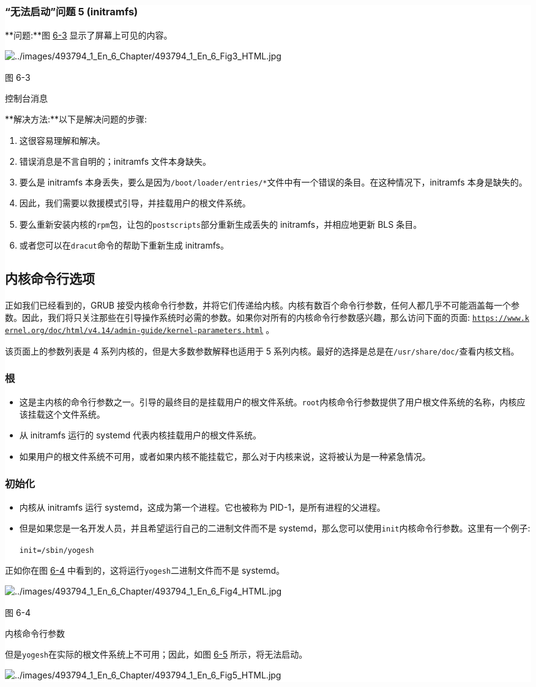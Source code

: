 ### “无法启动”问题 5 (initramfs)

**问题:**图 [6-3](#Fig3) 显示了屏幕上可见的内容。

![../images/493794_1_En_6_Chapter/493794_1_En_6_Fig3_HTML.jpg](../images/493794_1_En_6_Chapter/493794_1_En_6_Fig3_HTML.jpg)

图 6-3

控制台消息

**解决方法:**以下是解决问题的步骤:

1.  这很容易理解和解决。

2.  错误消息是不言自明的；initramfs 文件本身缺失。

3.  要么是 initramfs 本身丢失，要么是因为`/boot/loader/entries/*`文件中有一个错误的条目。在这种情况下，initramfs 本身是缺失的。

4.  因此，我们需要以救援模式引导，并挂载用户的根文件系统。

5.  要么重新安装内核的`rpm`包，让包的`postscripts`部分重新生成丢失的 initramfs，并相应地更新 BLS 条目。

6.  或者您可以在`dracut`命令的帮助下重新生成 initramfs。

## 内核命令行选项

正如我们已经看到的，GRUB 接受内核命令行参数，并将它们传递给内核。内核有数百个命令行参数，任何人都几乎不可能涵盖每一个参数。因此，我们将只关注那些在引导操作系统时必需的参数。如果你对所有的内核命令行参数感兴趣，那么访问下面的页面: [`https://www.kernel.org/doc/html/v4.14/admin-guide/kernel-parameters.html`](https://www.kernel.org/doc/html/v4.14/admin-guide/kernel-parameters.html) 。

该页面上的参数列表是 4 系列内核的，但是大多数参数解释也适用于 5 系列内核。最好的选择是总是在`/usr/share/doc/`查看内核文档。

### 根

*   这是主内核的命令行参数之一。引导的最终目的是挂载用户的根文件系统。`root`内核命令行参数提供了用户根文件系统的名称，内核应该挂载这个文件系统。

*   从 initramfs 运行的 systemd 代表内核挂载用户的根文件系统。

*   如果用户的根文件系统不可用，或者如果内核不能挂载它，那么对于内核来说，这将被认为是一种紧急情况。

### 初始化

*   内核从 initramfs 运行 systemd，这成为第一个进程。它也被称为 PID-1，是所有进程的父进程。

*   但是如果您是一名开发人员，并且希望运行自己的二进制文件而不是 systemd，那么您可以使用`init`内核命令行参数。这里有一个例子:

    `init=/sbin/yogesh`

正如你在图 [6-4](#Fig4) 中看到的，这将运行`yogesh`二进制文件而不是 systemd。

![../images/493794_1_En_6_Chapter/493794_1_En_6_Fig4_HTML.jpg](../images/493794_1_En_6_Chapter/493794_1_En_6_Fig4_HTML.jpg)

图 6-4

内核命令行参数

但是`yogesh`在实际的根文件系统上不可用；因此，如图 [6-5](#Fig5) 所示，将无法启动。

![../images/493794_1_En_6_Chapter/493794_1_En_6_Fig5_HTML.jpg](../images/493794_1_En_6_Chapter/493794_1_En_6_Fig5_HTML.jpg)
